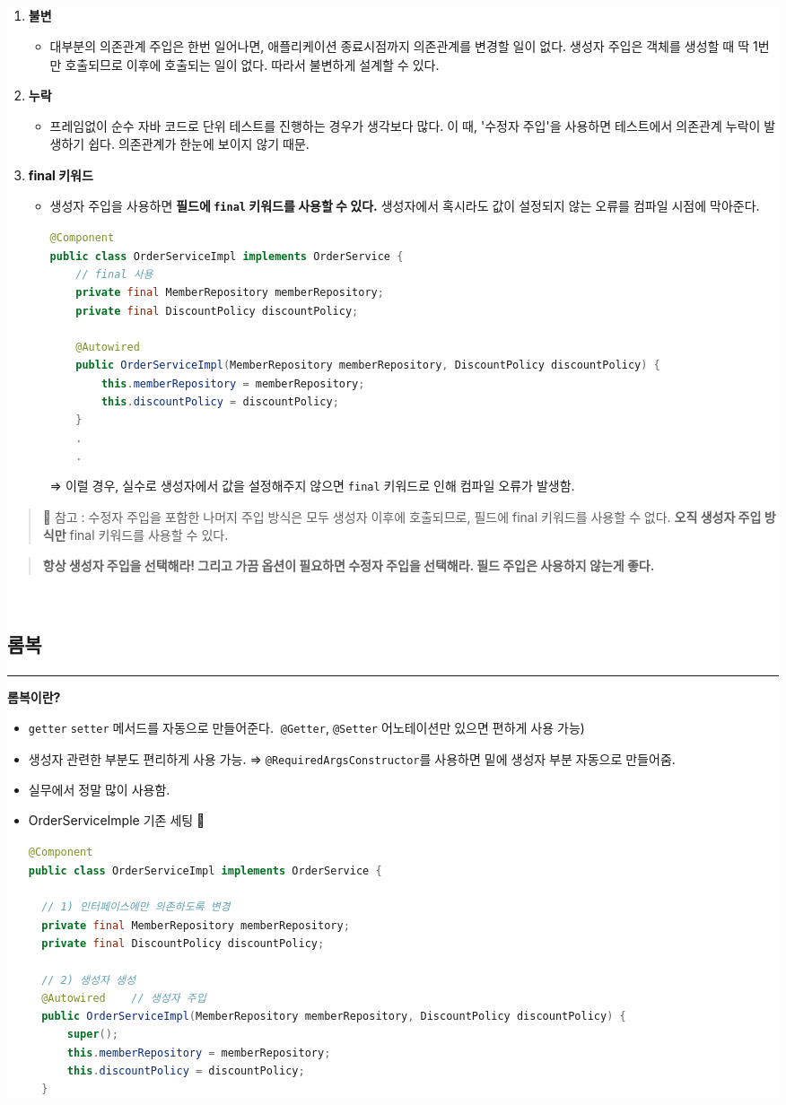1. **불변**
   - 대부분의 의존관계 주입은 한번 일어나면, 애플리케이션 종료시점까지 의존관계를 변경할 일이 없다.
     생성자 주입은 객체를 생성할 때 딱 1번만 호출되므로 이후에 호출되는 일이 없다. 따라서 불변하게 설계할 수 있다.
2. **누락**
   - 프레임없이 순수 자바 코드로 단위 테스트를 진행하는 경우가 생각보다 많다. 이 때, '수정자 주입'을 사용하면 테스트에서 의존관계 누락이 발생하기 쉽다. 의존관계가 한눈에 보이지 않기 때문.
3. **final 키워드**

   - 생성자 주입을 사용하면 **필드에 `final` 키워드를 사용할 수 있다.** 생성자에서 혹시라도 값이 설정되지 않는 오류를 컴파일 시점에 막아준다.

     ```java
     @Component
     public class OrderServiceImpl implements OrderService {
         // final 사용
         private final MemberRepository memberRepository;
         private final DiscountPolicy discountPolicy;

         @Autowired
         public OrderServiceImpl(MemberRepository memberRepository, DiscountPolicy discountPolicy) {
             this.memberRepository = memberRepository;
             this.discountPolicy = discountPolicy;
         }
         .
         .
     ```

     ⇒ 이럴 경우, 실수로 생성자에서 값을 설정해주지 않으면 `final` 키워드로 인해 컴파일 오류가 발생함.

> 📌 참고 : 수정자 주입을 포함한 나머지 주입 방식은 모두 생성자 이후에 호출되므로, 필드에 final 키워드를 사용할 수 없다.
> **오직 생성자 주입 방식만** final 키워드를 사용할 수 있다.

> **항상 생성자 주입을 선택해라! 그리고 가끔 옵션이 필요하면 수정자 주입을 선택해라. 필드 주입은 사용하지 않는게 좋다.**

<br>

## 롬복

---

**롬복이란?**

- `getter` `setter` 메서드를 자동으로 만들어준다.  `@Getter`, `@Setter` 어노테이션만 있으면 편하게 사용 가능)
- 생성자 관련한 부분도 편리하게 사용 가능. ⇒ `@RequiredArgsConstructor`를 사용하면 밑에 생성자 부분 자동으로 만들어줌.
- 실무에서 정말 많이 사용함.
- OrderServiceImple 기존 세팅 🔽

  ```java
  @Component
  public class OrderServiceImpl implements OrderService {

  	// 1) 인터페이스에만 의존하도록 변경
  	private final MemberRepository memberRepository;
  	private final DiscountPolicy discountPolicy;

  	// 2) 생성자 생성
  	@Autowired    // 생성자 주입
  	public OrderServiceImpl(MemberRepository memberRepository, DiscountPolicy discountPolicy) {
  		super();
  		this.memberRepository = memberRepository;
  		this.discountPolicy = discountPolicy;
  	}
  ```
